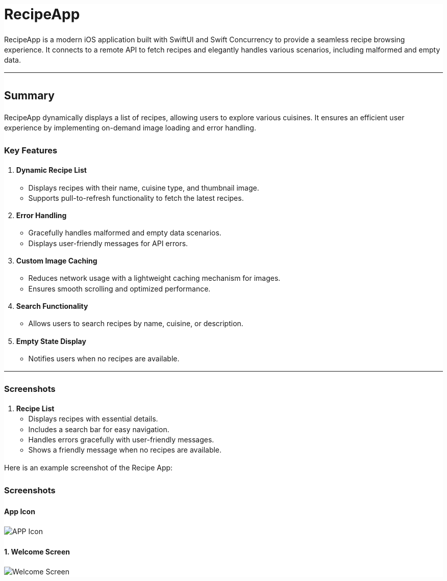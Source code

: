 # RecipeApp

RecipeApp is a modern iOS application built with SwiftUI and Swift Concurrency to provide a seamless recipe browsing experience. It connects to a remote API to fetch recipes and elegantly handles various scenarios, including malformed and empty data.

---

## Summary

RecipeApp dynamically displays a list of recipes, allowing users to explore various cuisines. It ensures an efficient user experience by implementing on-demand image loading and error handling.

### Key Features

1. **Dynamic Recipe List**  
   - Displays recipes with their name, cuisine type, and thumbnail image.  
   - Supports pull-to-refresh functionality to fetch the latest recipes.  

2. **Error Handling**  
   - Gracefully handles malformed and empty data scenarios.  
   - Displays user-friendly messages for API errors.  

3. **Custom Image Caching**  
   - Reduces network usage with a lightweight caching mechanism for images.  
   - Ensures smooth scrolling and optimized performance.  

4. **Search Functionality**  
   - Allows users to search recipes by name, cuisine, or description.  

5. **Empty State Display**  
   - Notifies users when no recipes are available.  

---

### Screenshots

1. **Recipe List**  
   - Displays recipes with essential details.  
   - Includes a search bar for easy navigation.
   - Handles errors gracefully with user-friendly messages.
   - Shows a friendly message when no recipes are available.

Here is an example screenshot of the Recipe App:
### Screenshots

#### App Icon
<img src="https://github.com/user-attachments/assets/6c623181-d3b6-4edb-97f4-16a1460da1f3" alt="APP Icon" width="150"/>

#### 1. Welcome Screen
<img src="https://github.com/user-attachments/assets/d7842a33-f67e-4dfe-9914-2389924adf10" alt="Welcome Screen" width="200"/>
